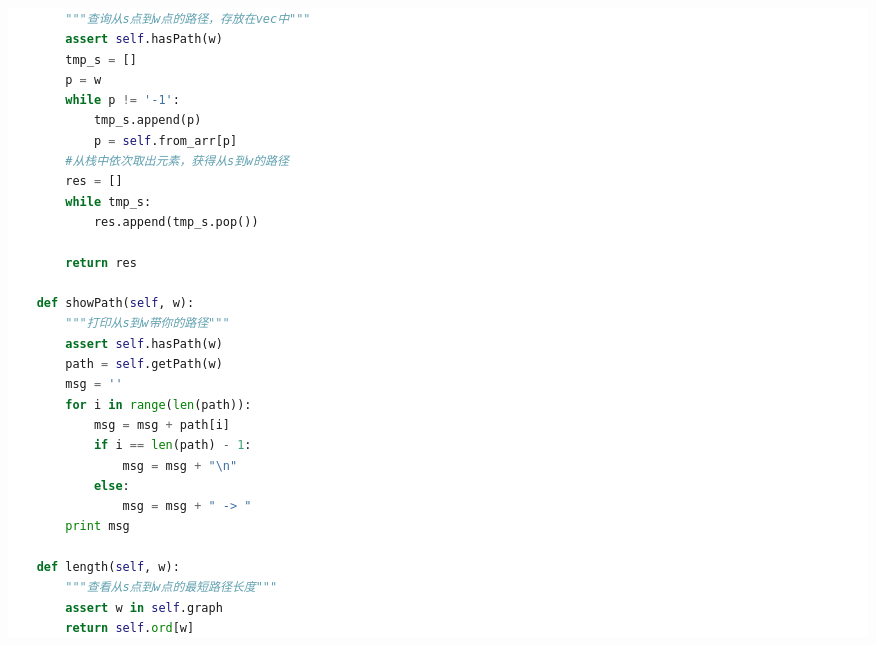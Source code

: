 ```python
        """查询从s点到w点的路径，存放在vec中"""
        assert self.hasPath(w)
        tmp_s = []
        p = w
        while p != '-1':
            tmp_s.append(p)
            p = self.from_arr[p]
        #从栈中依次取出元素，获得从s到w的路径
        res = []
        while tmp_s:
            res.append(tmp_s.pop())
            
        return res
        
    def showPath(self, w):
        """打印从s到w带你的路径"""
        assert self.hasPath(w)
        path = self.getPath(w)
        msg = ''
        for i in range(len(path)):
            msg = msg + path[i]
            if i == len(path) - 1:
                msg = msg + "\n"
            else:
                msg = msg + " -> "
        print msg

    def length(self, w):
        """查看从s点到w点的最短路径长度"""
        assert w in self.graph
        return self.ord[w]
```
